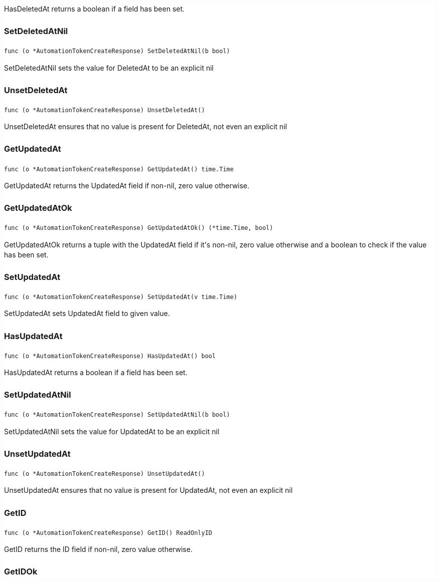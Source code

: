 HasDeletedAt returns a boolean if a field has been set.

### SetDeletedAtNil

`func (o *AutomationTokenCreateResponse) SetDeletedAtNil(b bool)`

 SetDeletedAtNil sets the value for DeletedAt to be an explicit nil

### UnsetDeletedAt
`func (o *AutomationTokenCreateResponse) UnsetDeletedAt()`

UnsetDeletedAt ensures that no value is present for DeletedAt, not even an explicit nil
### GetUpdatedAt

`func (o *AutomationTokenCreateResponse) GetUpdatedAt() time.Time`

GetUpdatedAt returns the UpdatedAt field if non-nil, zero value otherwise.

### GetUpdatedAtOk

`func (o *AutomationTokenCreateResponse) GetUpdatedAtOk() (*time.Time, bool)`

GetUpdatedAtOk returns a tuple with the UpdatedAt field if it's non-nil, zero value otherwise
and a boolean to check if the value has been set.

### SetUpdatedAt

`func (o *AutomationTokenCreateResponse) SetUpdatedAt(v time.Time)`

SetUpdatedAt sets UpdatedAt field to given value.

### HasUpdatedAt

`func (o *AutomationTokenCreateResponse) HasUpdatedAt() bool`

HasUpdatedAt returns a boolean if a field has been set.

### SetUpdatedAtNil

`func (o *AutomationTokenCreateResponse) SetUpdatedAtNil(b bool)`

 SetUpdatedAtNil sets the value for UpdatedAt to be an explicit nil

### UnsetUpdatedAt
`func (o *AutomationTokenCreateResponse) UnsetUpdatedAt()`

UnsetUpdatedAt ensures that no value is present for UpdatedAt, not even an explicit nil
### GetID

`func (o *AutomationTokenCreateResponse) GetID() ReadOnlyID`

GetID returns the ID field if non-nil, zero value otherwise.

### GetIDOk
